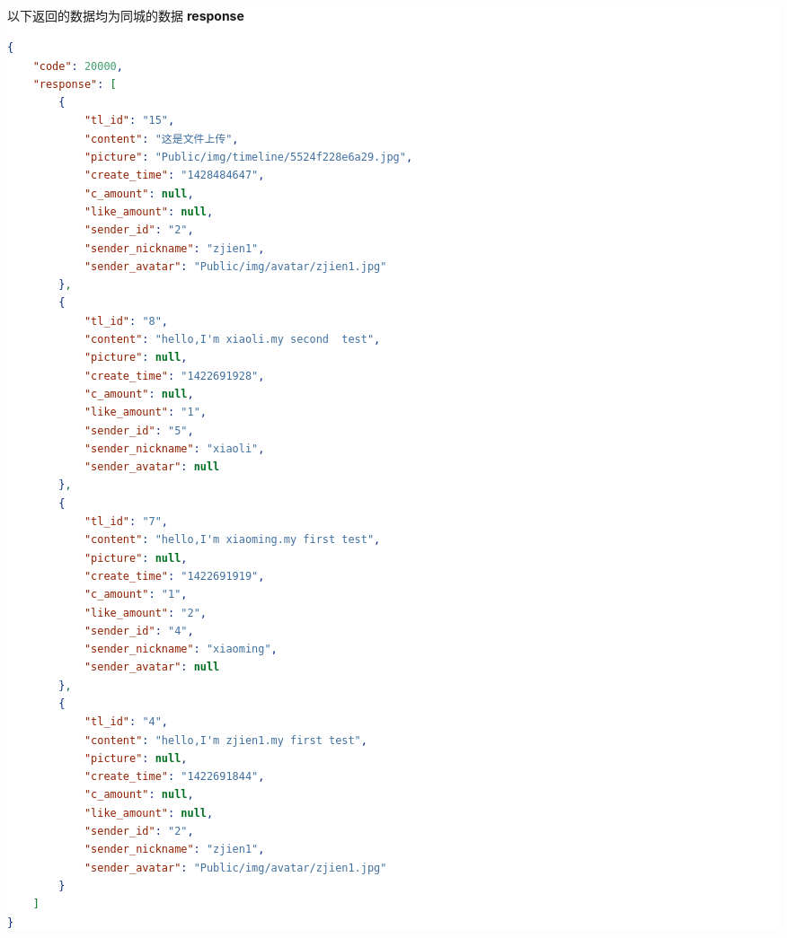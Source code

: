 以下返回的数据均为同城的数据
**response**
```json
{
    "code": 20000,
    "response": [
        {
            "tl_id": "15",
            "content": "这是文件上传",
            "picture": "Public/img/timeline/5524f228e6a29.jpg",
            "create_time": "1428484647",
            "c_amount": null,
            "like_amount": null,
            "sender_id": "2",
            "sender_nickname": "zjien1",
            "sender_avatar": "Public/img/avatar/zjien1.jpg"
        },
        {
            "tl_id": "8",
            "content": "hello,I'm xiaoli.my second  test",
            "picture": null,
            "create_time": "1422691928",
            "c_amount": null,
            "like_amount": "1",
            "sender_id": "5",
            "sender_nickname": "xiaoli",
            "sender_avatar": null
        },
        {
            "tl_id": "7",
            "content": "hello,I'm xiaoming.my first test",
            "picture": null,
            "create_time": "1422691919",
            "c_amount": "1",
            "like_amount": "2",
            "sender_id": "4",
            "sender_nickname": "xiaoming",
            "sender_avatar": null
        },
        {
            "tl_id": "4",
            "content": "hello,I'm zjien1.my first test",
            "picture": null,
            "create_time": "1422691844",
            "c_amount": null,
            "like_amount": null,
            "sender_id": "2",
            "sender_nickname": "zjien1",
            "sender_avatar": "Public/img/avatar/zjien1.jpg"
        }
    ]
}
```